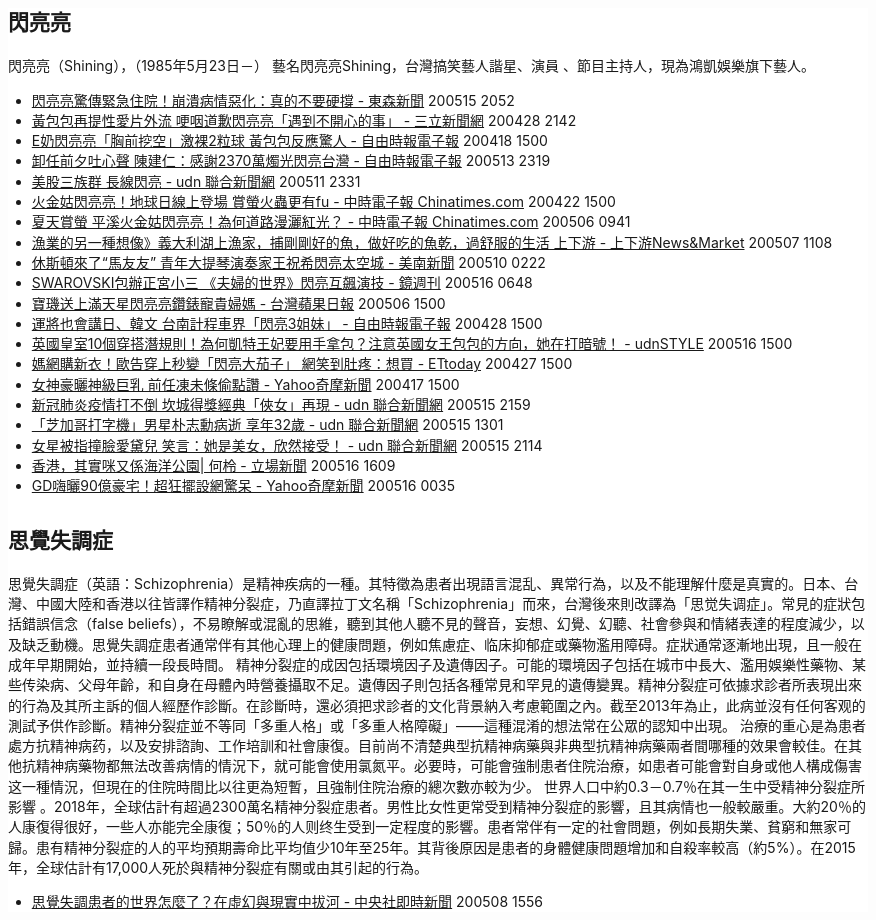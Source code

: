 ## 閃亮亮

閃亮亮（Shining），（1985年5月23日－） 藝名閃亮亮Shining，台灣搞笑藝人諧星、演員 、節目主持人，現為鴻凱娛樂旗下藝人。
- [閃亮亮驚傳緊急住院！崩潰病情惡化：真的不要硬撐 - 東森新聞](https://news.ebc.net.tw/news/entertainment/210188 "閃亮亮驚傳緊急住院！崩潰病情惡化：真的不要硬撐 - 東森新聞") 200515 2052
- [黃包包再提性愛片外流 哽咽道歉閃亮亮「遇到不開心的事」 - 三立新聞網](https://www.setn.com/News.aspx?NewsID=733790 "黃包包再提性愛片外流 哽咽道歉閃亮亮「遇到不開心的事」 - 三立新聞網") 200428 2142
- [E奶閃亮亮「胸前挖空」激裸2粒球 黃包包反應驚人 - 自由時報電子報](https://ent.ltn.com.tw/news/breakingnews/3138317 "E奶閃亮亮「胸前挖空」激裸2粒球 黃包包反應驚人 - 自由時報電子報") 200418 1500
- [卸任前夕吐心聲 陳建仁：感謝2370萬燭光閃亮台灣 - 自由時報電子報](https://news.ltn.com.tw/news/politics/breakingnews/3164859 "卸任前夕吐心聲 陳建仁：感謝2370萬燭光閃亮台灣 - 自由時報電子報") 200513 2319
- [美股三族群 長線閃亮 - udn 聯合新聞網](https://fund.udn.com/fund/story/5857/4556477 "美股三族群 長線閃亮 - udn 聯合新聞網") 200511 2331
- [火金姑閃亮亮！地球日線上登場 賞螢火蟲更有fu - 中時電子報 Chinatimes.com](https://www.chinatimes.com/realtimenews/20200422001723-260405 "火金姑閃亮亮！地球日線上登場 賞螢火蟲更有fu - 中時電子報 Chinatimes.com") 200422 1500
- [夏天賞螢 平溪火金姑閃亮亮！為何道路漫灑紅光？ - 中時電子報 Chinatimes.com](https://www.chinatimes.com/realtimenews/20200506001517-260405 "夏天賞螢 平溪火金姑閃亮亮！為何道路漫灑紅光？ - 中時電子報 Chinatimes.com") 200506 0941
- [漁業的另一種想像》義大利湖上漁家，捕剛剛好的魚，做好吃的魚乾，過舒服的生活 上下游 - 上下游News&Market](https://www.newsmarket.com.tw/blog/132267/ "漁業的另一種想像》義大利湖上漁家，捕剛剛好的魚，做好吃的魚乾，過舒服的生活 上下游 - 上下游News&Market") 200507 1108
- [休斯頓來了“馬友友” 青年大提琴演奏家王祝希閃亮太空城 - 美南新聞](https://scdaily.com/post/5255 "休斯頓來了“馬友友” 青年大提琴演奏家王祝希閃亮太空城 - 美南新聞") 200510 0222
- [SWAROVSKI包辦正宮小三 《夫婦的世界》閃亮互飆演技 - 鏡週刊](https://www.mirrormedia.mg/story/20200515ent023/ "SWAROVSKI包辦正宮小三 《夫婦的世界》閃亮互飆演技 - 鏡週刊") 200516 0648
- [寶璣送上滿天星閃亮亮鑽錶寵貴婦媽 - 台灣蘋果日報](https://tw.appledaily.com/entertainment/20200506/DLPFBC3W7SRGVRQB5SDSY5YANM/ "寶璣送上滿天星閃亮亮鑽錶寵貴婦媽 - 台灣蘋果日報") 200506 1500
- [運將也會講日、韓文 台南計程車界「閃亮3姐妹」 - 自由時報電子報](https://news.ltn.com.tw/news/life/breakingnews/3148302 "運將也會講日、韓文 台南計程車界「閃亮3姐妹」 - 自由時報電子報") 200428 1500
- [英國皇室10個穿搭潛規則！為何凱特王妃要用手拿包？注意英國女王包包的方向，她在打暗號！ - udnSTYLE](https://style.udn.com/style/story/8067/4515723 "英國皇室10個穿搭潛規則！為何凱特王妃要用手拿包？注意英國女王包包的方向，她在打暗號！ - udnSTYLE") 200516 1500
- [媽網購新衣！歐告穿上秒變「閃亮大茄子」 網笑到肚疼：想買 - ETtoday](https://pets.ettoday.net/news/1700831 "媽網購新衣！歐告穿上秒變「閃亮大茄子」 網笑到肚疼：想買 - ETtoday") 200427 1500
- [女神豪曬神級巨乳 前任凍未條偷點讚 - Yahoo奇摩新聞](https://tw.news.yahoo.com/%E5%A5%B3%E7%A5%9E%E8%B1%AA%E6%9B%AC%E7%A5%9E%E7%B4%9A%E5%B7%A8%E4%B9%B3-%E5%89%8D%E4%BB%BB%E5%87%8D%E6%9C%AA%E6%A2%9D%E5%81%B7%E9%BB%9E%E8%AE%9A-072503686.html "女神豪曬神級巨乳 前任凍未條偷點讚 - Yahoo奇摩新聞") 200417 1500
- [新冠肺炎疫情打不倒 坎城得獎經典「俠女」再現 - udn 聯合新聞網](https://stars.udn.com/star/story/10090/4567162 "新冠肺炎疫情打不倒 坎城得獎經典「俠女」再現 - udn 聯合新聞網") 200515 2159
- [「芝加哥打字機」男星朴志勳病逝 享年32歲 - udn 聯合新聞網](https://stars.udn.com/star/story/10088/4565962 "「芝加哥打字機」男星朴志勳病逝 享年32歲 - udn 聯合新聞網") 200515 1301
- [女星被指撞臉愛黛兒 笑言：她是美女，欣然接受！ - udn 聯合新聞網](https://stars.udn.com/star/story/10091/4567038 "女星被指撞臉愛黛兒 笑言：她是美女，欣然接受！ - udn 聯合新聞網") 200515 2114
- [香港，其實咪又係海洋公園| 何柃 - 立場新聞](https://www.thestandnews.com/society/%E9%A6%99%E6%B8%AF-%E5%85%B6%E5%AF%A6%E5%92%AA%E5%8F%88%E4%BF%82%E6%B5%B7%E6%B4%8B%E5%85%AC%E5%9C%92/ "香港，其實咪又係海洋公園| 何柃 - 立場新聞") 200516 1609
- [GD嗨曬90億豪宅！超狂擺設網驚呆 - Yahoo奇摩新聞](https://tw.news.yahoo.com/gd%E5%97%A8%E6%9B%AC90%E5%84%84%E8%B1%AA%E5%AE%85-%E8%B6%85%E7%8B%82%E6%93%BA%E8%A8%AD%E7%B6%B2%E9%A9%9A%E5%91%86-153503028.html "GD嗨曬90億豪宅！超狂擺設網驚呆 - Yahoo奇摩新聞") 200516 0035

## 思覺失調症

思覺失調症（英語：Schizophrenia）是精神疾病的一種。其特徵為患者出現語言混乱、異常行為，以及不能理解什麼是真實的。日本、台灣、中國大陸和香港以往皆譯作精神分裂症，乃直譯拉丁文名稱「Schizophrenia」而來，台灣後來則改譯為「思觉失调症」。常見的症狀包括錯誤信念（false beliefs），不易瞭解或混亂的思維，聽到其他人聽不見的聲音，妄想、幻覺、幻聽、社會參與和情緒表達的程度減少，以及缺乏動機。思覺失調症患者通常伴有其他心理上的健康問題，例如焦慮症、临床抑郁症或藥物濫用障碍。症狀通常逐漸地出現，且一般在成年早期開始，並持續一段長時間。
精神分裂症的成因包括環境因子及遺傳因子。可能的環境因子包括在城市中長大、濫用娛樂性藥物、某些传染病、父母年齡，和自身在母體內時營養攝取不足。遺傳因子則包括各種常見和罕見的遺傳變異。精神分裂症可依據求診者所表現出來的行為及其所主訴的個人經歷作診斷。在診斷時，還必須把求診者的文化背景納入考慮範圍之內。截至2013年為止，此病並沒有任何客观的測試予供作診斷。精神分裂症並不等同「多重人格」或「多重人格障礙」——這種混淆的想法常在公眾的認知中出現。
治療的重心是為患者處方抗精神病药，以及安排諮詢、工作培訓和社會康復。目前尚不清楚典型抗精神病藥與非典型抗精神病藥兩者間哪種的效果會較佳。在其他抗精神病藥物都無法改善病情的情況下，就可能會使用氯氮平。必要時，可能會強制患者住院治療，如患者可能會對自身或他人構成傷害这一種情況，但現在的住院時間比以往更為短暫，且強制住院治療的總次數亦較为少。
世界人口中約0.3－0.7％在其一生中受精神分裂症所影響 。2018年，全球估計有超過2300萬名精神分裂症患者。男性比女性更常受到精神分裂症的影響，且其病情也一般較嚴重。大約20％的人康復得很好，一些人亦能完全康復；50％的人则终生受到一定程度的影響。患者常伴有一定的社會問題，例如長期失業、貧窮和無家可歸。患有精神分裂症的人的平均預期壽命比平均值少10年至25年。其背後原因是患者的身體健康問題增加和自殺率較高（約5%）。在2015年，全球估計有17,000人死於與精神分裂症有關或由其引起的行為。
- [思覺失調患者的世界怎麼了？在虛幻與現實中拔河 - 中央社即時新聞](https://project.cna.com.tw/cards/20200508-Schizophrenia/ "思覺失調患者的世界怎麼了？在虛幻與現實中拔河 - 中央社即時新聞") 200508 1556